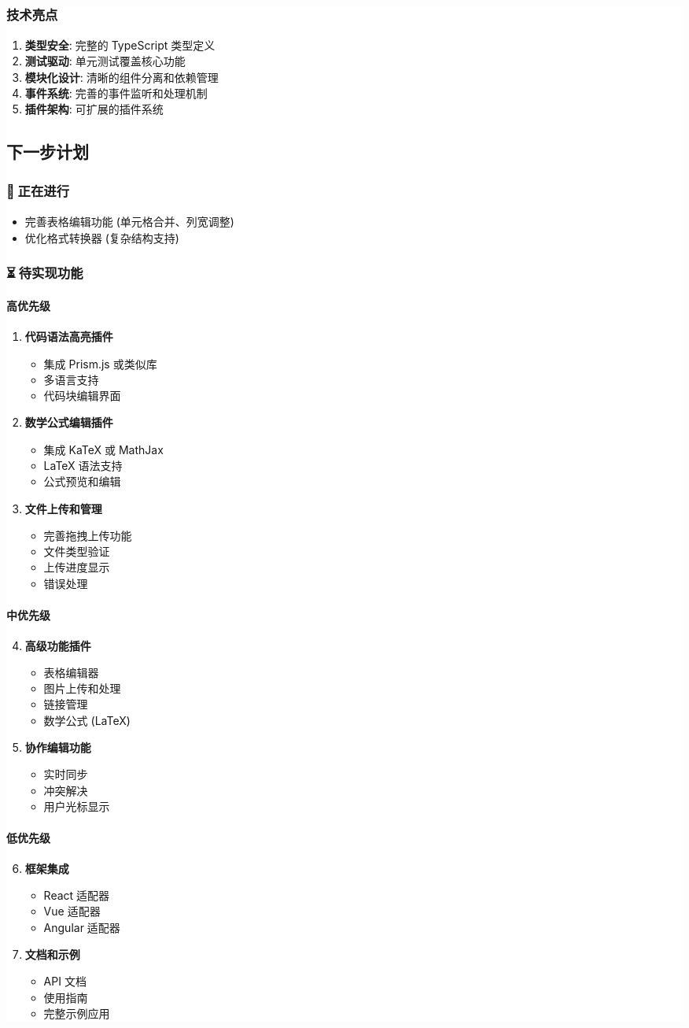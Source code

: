 ### 技术亮点
1. **类型安全**: 完整的 TypeScript 类型定义
2. **测试驱动**: 单元测试覆盖核心功能
3. **模块化设计**: 清晰的组件分离和依赖管理
4. **事件系统**: 完善的事件监听和处理机制
5. **插件架构**: 可扩展的插件系统

## 下一步计划

### 🔄 正在进行
- 完善表格编辑功能 (单元格合并、列宽调整)
- 优化格式转换器 (复杂结构支持)

### ⏳ 待实现功能

#### 高优先级
1. **代码语法高亮插件**
   - 集成 Prism.js 或类似库
   - 多语言支持
   - 代码块编辑界面

2. **数学公式编辑插件**
   - 集成 KaTeX 或 MathJax
   - LaTeX 语法支持
   - 公式预览和编辑

3. **文件上传和管理**
   - 完善拖拽上传功能
   - 文件类型验证
   - 上传进度显示
   - 错误处理

#### 中优先级
4. **高级功能插件**
   - 表格编辑器
   - 图片上传和处理
   - 链接管理
   - 数学公式 (LaTeX)

5. **协作编辑功能**
   - 实时同步
   - 冲突解决
   - 用户光标显示

#### 低优先级
6. **框架集成**
   - React 适配器
   - Vue 适配器
   - Angular 适配器

7. **文档和示例**
   - API 文档
   - 使用指南
   - 完整示例应用
